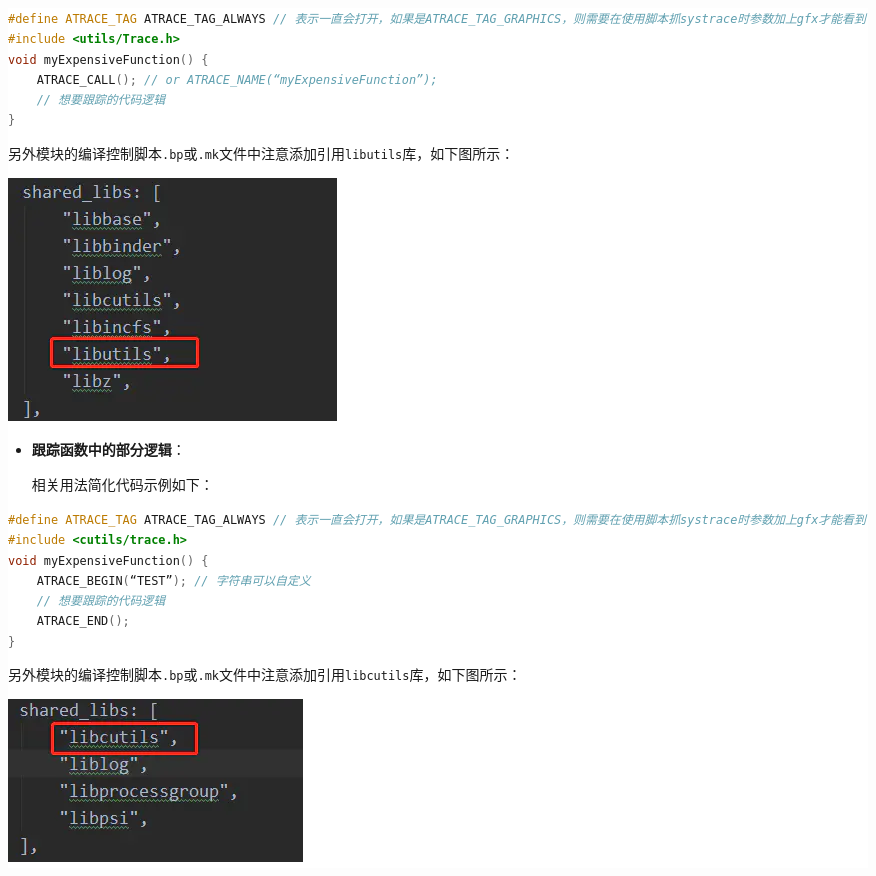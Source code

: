 
```cpp
#define ATRACE_TAG ATRACE_TAG_ALWAYS // 表示一直会打开，如果是ATRACE_TAG_GRAPHICS，则需要在使用脚本抓systrace时参数加上gfx才能看到
#include <utils/Trace.h>
void myExpensiveFunction() {
    ATRACE_CALL(); // or ATRACE_NAME(“myExpensiveFunction”);
    // 想要跟踪的代码逻辑
}
```

另外模块的编译控制脚本`.bp`或`.mk`文件中注意添加引用`libutils`库，如下图所示：

![img](./assets/26874665-44b870dc0b882fa4.webp)



- **跟踪函数中的部分逻辑**：

  相关用法简化代码示例如下：



```cpp
#define ATRACE_TAG ATRACE_TAG_ALWAYS // 表示一直会打开，如果是ATRACE_TAG_GRAPHICS，则需要在使用脚本抓systrace时参数加上gfx才能看到
#include <cutils/trace.h>
void myExpensiveFunction() {
    ATRACE_BEGIN(“TEST”); // 字符串可以自定义
    // 想要跟踪的代码逻辑
    ATRACE_END();
}
```

另外模块的编译控制脚本`.bp`或`.mk`文件中注意添加引用`libcutils`库，如下图所示：

![img](./assets/26874665-36b39464eaaabc0f.webp)
